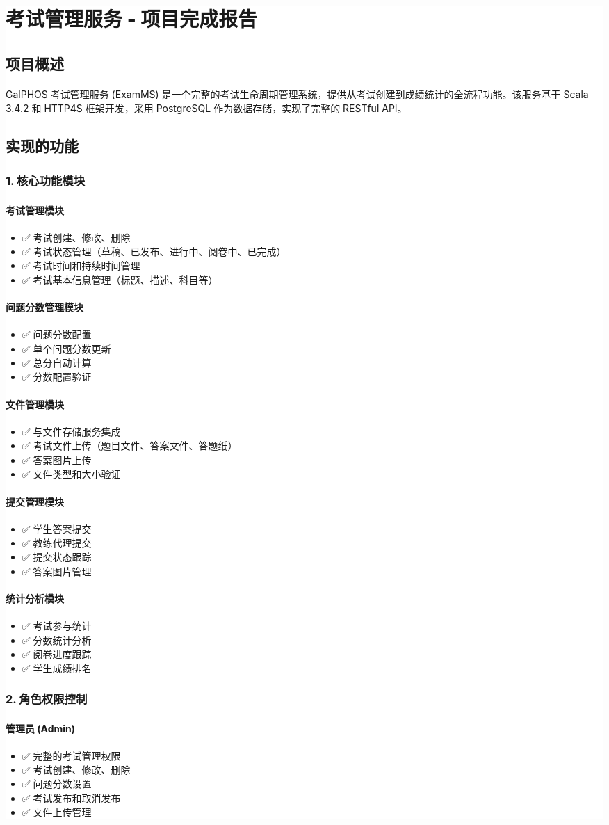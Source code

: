 # 考试管理服务 - 项目完成报告

## 项目概述

GalPHOS 考试管理服务 (ExamMS) 是一个完整的考试生命周期管理系统，提供从考试创建到成绩统计的全流程功能。该服务基于 Scala 3.4.2 和 HTTP4S 框架开发，采用 PostgreSQL 作为数据存储，实现了完整的 RESTful API。

## 实现的功能

### 1. 核心功能模块

#### 考试管理模块
- ✅ 考试创建、修改、删除
- ✅ 考试状态管理（草稿、已发布、进行中、阅卷中、已完成）
- ✅ 考试时间和持续时间管理
- ✅ 考试基本信息管理（标题、描述、科目等）

#### 问题分数管理模块
- ✅ 问题分数配置
- ✅ 单个问题分数更新
- ✅ 总分自动计算
- ✅ 分数配置验证

#### 文件管理模块
- ✅ 与文件存储服务集成
- ✅ 考试文件上传（题目文件、答案文件、答题纸）
- ✅ 答案图片上传
- ✅ 文件类型和大小验证

#### 提交管理模块
- ✅ 学生答案提交
- ✅ 教练代理提交
- ✅ 提交状态跟踪
- ✅ 答案图片管理

#### 统计分析模块
- ✅ 考试参与统计
- ✅ 分数统计分析
- ✅ 阅卷进度跟踪
- ✅ 学生成绩排名

### 2. 角色权限控制

#### 管理员 (Admin)
- ✅ 完整的考试管理权限
- ✅ 考试创建、修改、删除
- ✅ 问题分数设置
- ✅ 考试发布和取消发布
- ✅ 文件上传管理
